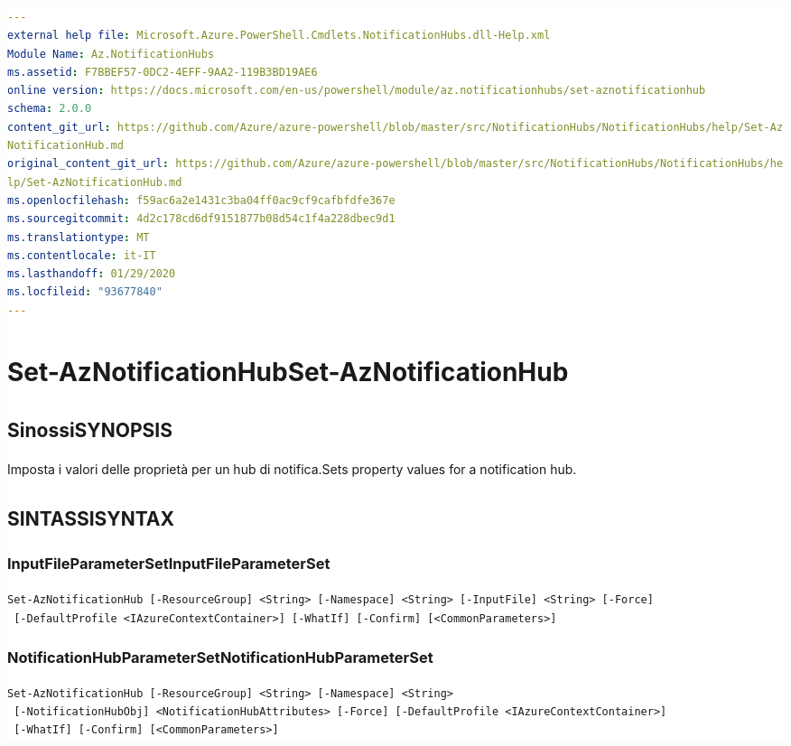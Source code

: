 ```yaml
---
external help file: Microsoft.Azure.PowerShell.Cmdlets.NotificationHubs.dll-Help.xml
Module Name: Az.NotificationHubs
ms.assetid: F7BBEF57-0DC2-4EFF-9AA2-119B3BD19AE6
online version: https://docs.microsoft.com/en-us/powershell/module/az.notificationhubs/set-aznotificationhub
schema: 2.0.0
content_git_url: https://github.com/Azure/azure-powershell/blob/master/src/NotificationHubs/NotificationHubs/help/Set-AzNotificationHub.md
original_content_git_url: https://github.com/Azure/azure-powershell/blob/master/src/NotificationHubs/NotificationHubs/help/Set-AzNotificationHub.md
ms.openlocfilehash: f59ac6a2e1431c3ba04ff0ac9cf9cafbfdfe367e
ms.sourcegitcommit: 4d2c178cd6df9151877b08d54c1f4a228dbec9d1
ms.translationtype: MT
ms.contentlocale: it-IT
ms.lasthandoff: 01/29/2020
ms.locfileid: "93677840"
---
```

# <span data-ttu-id="d7cd8-101">Set-AzNotificationHub</span><span class="sxs-lookup"><span data-stu-id="d7cd8-101">Set-AzNotificationHub</span></span>

## <span data-ttu-id="d7cd8-102">Sinossi</span><span class="sxs-lookup"><span data-stu-id="d7cd8-102">SYNOPSIS</span></span>
<span data-ttu-id="d7cd8-103">Imposta i valori delle proprietà per un hub di notifica.</span><span class="sxs-lookup"><span data-stu-id="d7cd8-103">Sets property values for a notification hub.</span></span>

## <span data-ttu-id="d7cd8-104">SINTASSI</span><span class="sxs-lookup"><span data-stu-id="d7cd8-104">SYNTAX</span></span>

### <span data-ttu-id="d7cd8-105">InputFileParameterSet</span><span class="sxs-lookup"><span data-stu-id="d7cd8-105">InputFileParameterSet</span></span>
```
Set-AzNotificationHub [-ResourceGroup] <String> [-Namespace] <String> [-InputFile] <String> [-Force]
 [-DefaultProfile <IAzureContextContainer>] [-WhatIf] [-Confirm] [<CommonParameters>]
```

### <span data-ttu-id="d7cd8-106">NotificationHubParameterSet</span><span class="sxs-lookup"><span data-stu-id="d7cd8-106">NotificationHubParameterSet</span></span>
```
Set-AzNotificationHub [-ResourceGroup] <String> [-Namespace] <String>
 [-NotificationHubObj] <NotificationHubAttributes> [-Force] [-DefaultProfile <IAzureContextContainer>]
 [-WhatIf] [-Confirm] [<CommonParameters>]
```
